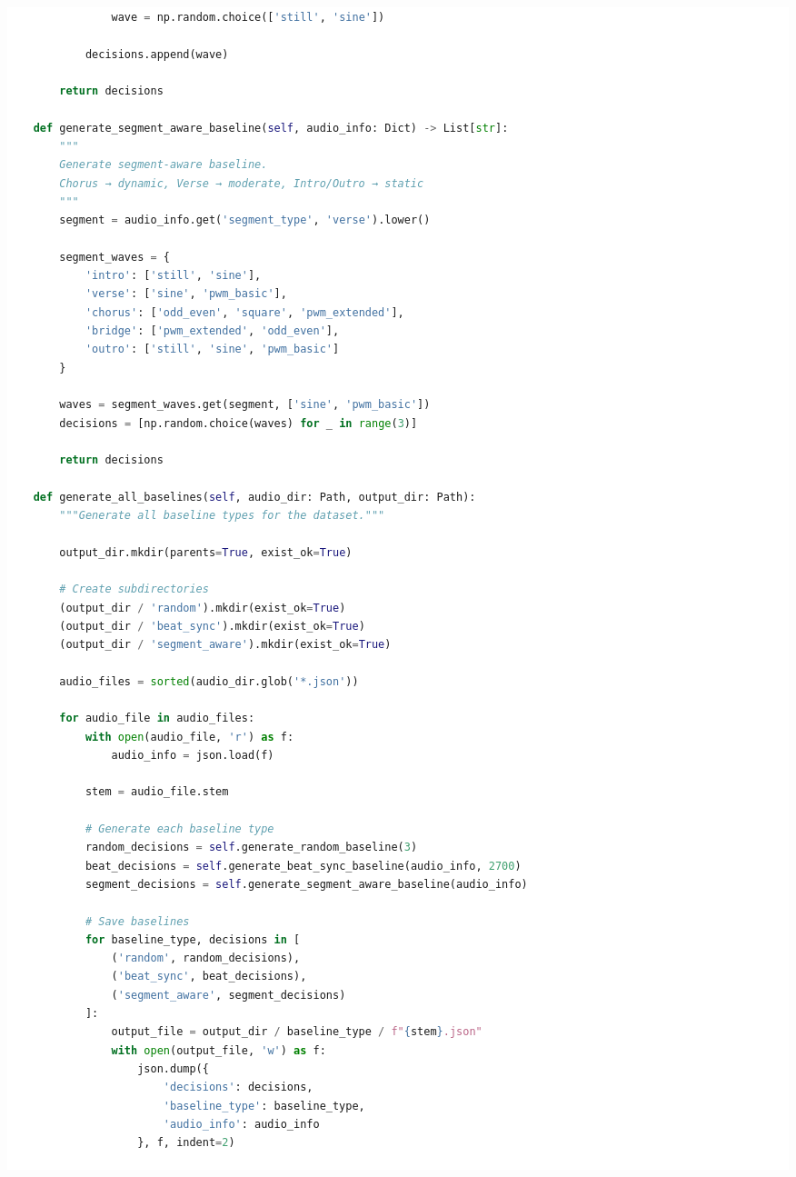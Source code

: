 ```python
                wave = np.random.choice(['still', 'sine'])
                
            decisions.append(wave)
            
        return decisions
    
    def generate_segment_aware_baseline(self, audio_info: Dict) -> List[str]:
        """
        Generate segment-aware baseline.
        Chorus → dynamic, Verse → moderate, Intro/Outro → static
        """
        segment = audio_info.get('segment_type', 'verse').lower()
        
        segment_waves = {
            'intro': ['still', 'sine'],
            'verse': ['sine', 'pwm_basic'],
            'chorus': ['odd_even', 'square', 'pwm_extended'],
            'bridge': ['pwm_extended', 'odd_even'],
            'outro': ['still', 'sine', 'pwm_basic']
        }
        
        waves = segment_waves.get(segment, ['sine', 'pwm_basic'])
        decisions = [np.random.choice(waves) for _ in range(3)]
        
        return decisions
    
    def generate_all_baselines(self, audio_dir: Path, output_dir: Path):
        """Generate all baseline types for the dataset."""
        
        output_dir.mkdir(parents=True, exist_ok=True)
        
        # Create subdirectories
        (output_dir / 'random').mkdir(exist_ok=True)
        (output_dir / 'beat_sync').mkdir(exist_ok=True)
        (output_dir / 'segment_aware').mkdir(exist_ok=True)
        
        audio_files = sorted(audio_dir.glob('*.json'))
        
        for audio_file in audio_files:
            with open(audio_file, 'r') as f:
                audio_info = json.load(f)
            
            stem = audio_file.stem
            
            # Generate each baseline type
            random_decisions = self.generate_random_baseline(3)
            beat_decisions = self.generate_beat_sync_baseline(audio_info, 2700)
            segment_decisions = self.generate_segment_aware_baseline(audio_info)
            
            # Save baselines
            for baseline_type, decisions in [
                ('random', random_decisions),
                ('beat_sync', beat_decisions),
                ('segment_aware', segment_decisions)
            ]:
                output_file = output_dir / baseline_type / f"{stem}.json"
                with open(output_file, 'w') as f:
                    json.dump({
                        'decisions': decisions,
                        'baseline_type': baseline_type,
                        'audio_info': audio_info
                    }, f, indent=2)
        
```
